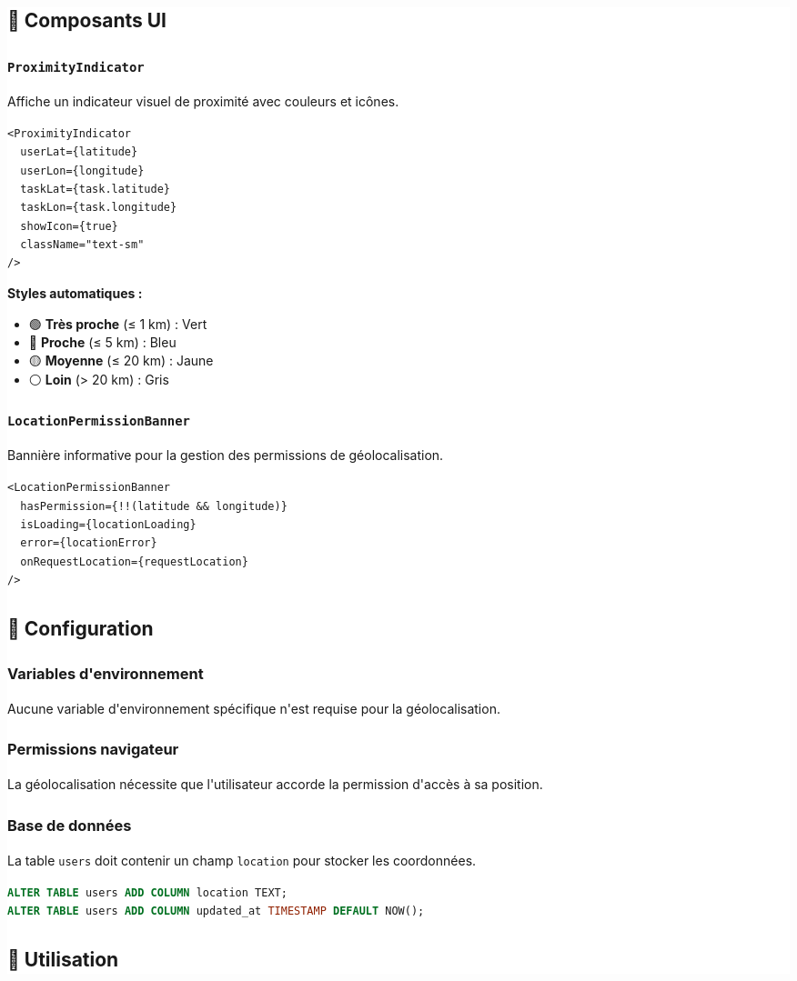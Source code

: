 ## 🎨 Composants UI

### `ProximityIndicator`
Affiche un indicateur visuel de proximité avec couleurs et icônes.

```tsx
<ProximityIndicator
  userLat={latitude}
  userLon={longitude}
  taskLat={task.latitude}
  taskLon={task.longitude}
  showIcon={true}
  className="text-sm"
/>
```

**Styles automatiques :**
- 🟢 **Très proche** (≤ 1 km) : Vert
- 🔵 **Proche** (≤ 5 km) : Bleu  
- 🟡 **Moyenne** (≤ 20 km) : Jaune
- ⚪ **Loin** (> 20 km) : Gris

### `LocationPermissionBanner`
Bannière informative pour la gestion des permissions de géolocalisation.

```tsx
<LocationPermissionBanner
  hasPermission={!!(latitude && longitude)}
  isLoading={locationLoading}
  error={locationError}
  onRequestLocation={requestLocation}
/>
```

## 🔧 Configuration

### Variables d'environnement
Aucune variable d'environnement spécifique n'est requise pour la géolocalisation.

### Permissions navigateur
La géolocalisation nécessite que l'utilisateur accorde la permission d'accès à sa position.

### Base de données
La table `users` doit contenir un champ `location` pour stocker les coordonnées.

```sql
ALTER TABLE users ADD COLUMN location TEXT;
ALTER TABLE users ADD COLUMN updated_at TIMESTAMP DEFAULT NOW();
```

## 📱 Utilisation
